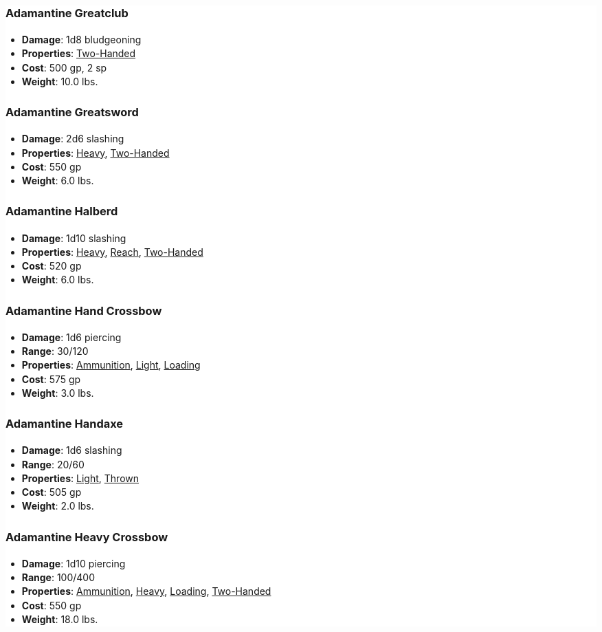 ### Adamantine Greatclub

- **Damage**: 1d8 bludgeoning
- **Properties**: [Two-Handed](3-Mechanics/CLI/rules/item-properties.md#Two-Handed)
- **Cost**: 500 gp, 2 sp
- **Weight**: 10.0 lbs.

### Adamantine Greatsword

- **Damage**: 2d6 slashing
- **Properties**: [Heavy](3-Mechanics/CLI/rules/item-properties.md#Heavy), [Two-Handed](3-Mechanics/CLI/rules/item-properties.md#Two-Handed)
- **Cost**: 550 gp
- **Weight**: 6.0 lbs.

### Adamantine Halberd

- **Damage**: 1d10 slashing
- **Properties**: [Heavy](3-Mechanics/CLI/rules/item-properties.md#Heavy), [Reach](3-Mechanics/CLI/rules/item-properties.md#Reach), [Two-Handed](3-Mechanics/CLI/rules/item-properties.md#Two-Handed)
- **Cost**: 520 gp
- **Weight**: 6.0 lbs.

### Adamantine Hand Crossbow

- **Damage**: 1d6 piercing
- **Range**: 30/120
- **Properties**: [Ammunition](3-Mechanics/CLI/rules/item-properties.md#Ammunition), [Light](3-Mechanics/CLI/rules/item-properties.md#Light), [Loading](3-Mechanics/CLI/rules/item-properties.md#Loading)
- **Cost**: 575 gp
- **Weight**: 3.0 lbs.

### Adamantine Handaxe

- **Damage**: 1d6 slashing
- **Range**: 20/60
- **Properties**: [Light](3-Mechanics/CLI/rules/item-properties.md#Light), [Thrown](3-Mechanics/CLI/rules/item-properties.md#Thrown)
- **Cost**: 505 gp
- **Weight**: 2.0 lbs.

### Adamantine Heavy Crossbow

- **Damage**: 1d10 piercing
- **Range**: 100/400
- **Properties**: [Ammunition](3-Mechanics/CLI/rules/item-properties.md#Ammunition), [Heavy](3-Mechanics/CLI/rules/item-properties.md#Heavy), [Loading](3-Mechanics/CLI/rules/item-properties.md#Loading), [Two-Handed](3-Mechanics/CLI/rules/item-properties.md#Two-Handed)
- **Cost**: 550 gp
- **Weight**: 18.0 lbs.
